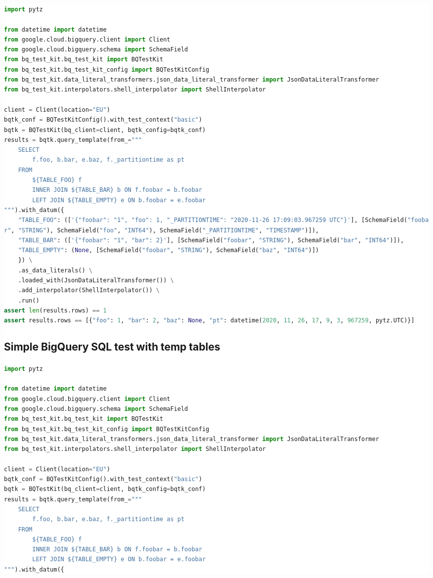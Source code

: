 ```python
import pytz

from datetime import datetime
from google.cloud.bigquery.client import Client
from google.cloud.bigquery.schema import SchemaField
from bq_test_kit.bq_test_kit import BQTestKit
from bq_test_kit.bq_test_kit_config import BQTestKitConfig
from bq_test_kit.data_literal_transformers.json_data_literal_transformer import JsonDataLiteralTransformer
from bq_test_kit.interpolators.shell_interpolator import ShellInterpolator

client = Client(location="EU")
bqtk_conf = BQTestKitConfig().with_test_context("basic")
bqtk = BQTestKit(bq_client=client, bqtk_config=bqtk_conf)
results = bqtk.query_template(from_="""
    SELECT
        f.foo, b.bar, e.baz, f._partitiontime as pt
    FROM
        ${TABLE_FOO} f
        INNER JOIN ${TABLE_BAR} b ON f.foobar = b.foobar
        LEFT JOIN ${TABLE_EMPTY} e ON b.foobar = e.foobar
""").with_datum({
    "TABLE_FOO": (['{"foobar": "1", "foo": 1, "_PARTITIONTIME": "2020-11-26 17:09:03.967259 UTC"}'], [SchemaField("foobar", "STRING"), SchemaField("foo", "INT64"), SchemaField("_PARTITIONTIME", "TIMESTAMP")]),
    "TABLE_BAR": (['{"foobar": "1", "bar": 2}'], [SchemaField("foobar", "STRING"), SchemaField("bar", "INT64")]),
    "TABLE_EMPTY": (None, [SchemaField("foobar", "STRING"), SchemaField("baz", "INT64")])
    }) \
    .as_data_literals() \
    .loaded_with(JsonDataLiteralTransformer()) \
    .add_interpolator(ShellInterpolator()) \
    .run()
assert len(results.rows) == 1
assert results.rows == [{"foo": 1, "bar": 2, "baz": None, "pt": datetime(2020, 11, 26, 17, 9, 3, 967259, pytz.UTC)}]
```

Simple BigQuery SQL test with temp tables
-----------------------------------------

```python
import pytz

from datetime import datetime
from google.cloud.bigquery.client import Client
from google.cloud.bigquery.schema import SchemaField
from bq_test_kit.bq_test_kit import BQTestKit
from bq_test_kit.bq_test_kit_config import BQTestKitConfig
from bq_test_kit.data_literal_transformers.json_data_literal_transformer import JsonDataLiteralTransformer
from bq_test_kit.interpolators.shell_interpolator import ShellInterpolator

client = Client(location="EU")
bqtk_conf = BQTestKitConfig().with_test_context("basic")
bqtk = BQTestKit(bq_client=client, bqtk_config=bqtk_conf)
results = bqtk.query_template(from_="""
    SELECT
        f.foo, b.bar, e.baz, f._partitiontime as pt
    FROM
        ${TABLE_FOO} f
        INNER JOIN ${TABLE_BAR} b ON f.foobar = b.foobar
        LEFT JOIN ${TABLE_EMPTY} e ON b.foobar = e.foobar
""").with_datum({
```